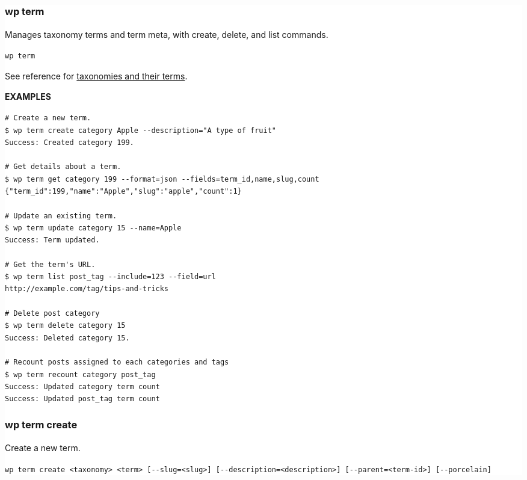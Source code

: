 

### wp term

Manages taxonomy terms and term meta, with create, delete, and list commands.

~~~
wp term
~~~

See reference for [taxonomies and their terms](https://codex.wordpress.org/Taxonomies).

**EXAMPLES**

    # Create a new term.
    $ wp term create category Apple --description="A type of fruit"
    Success: Created category 199.

    # Get details about a term.
    $ wp term get category 199 --format=json --fields=term_id,name,slug,count
    {"term_id":199,"name":"Apple","slug":"apple","count":1}

    # Update an existing term.
    $ wp term update category 15 --name=Apple
    Success: Term updated.

    # Get the term's URL.
    $ wp term list post_tag --include=123 --field=url
    http://example.com/tag/tips-and-tricks

    # Delete post category
    $ wp term delete category 15
    Success: Deleted category 15.

    # Recount posts assigned to each categories and tags
    $ wp term recount category post_tag
    Success: Updated category term count
    Success: Updated post_tag term count



### wp term create

Create a new term.

~~~
wp term create <taxonomy> <term> [--slug=<slug>] [--description=<description>] [--parent=<term-id>] [--porcelain]
~~~
